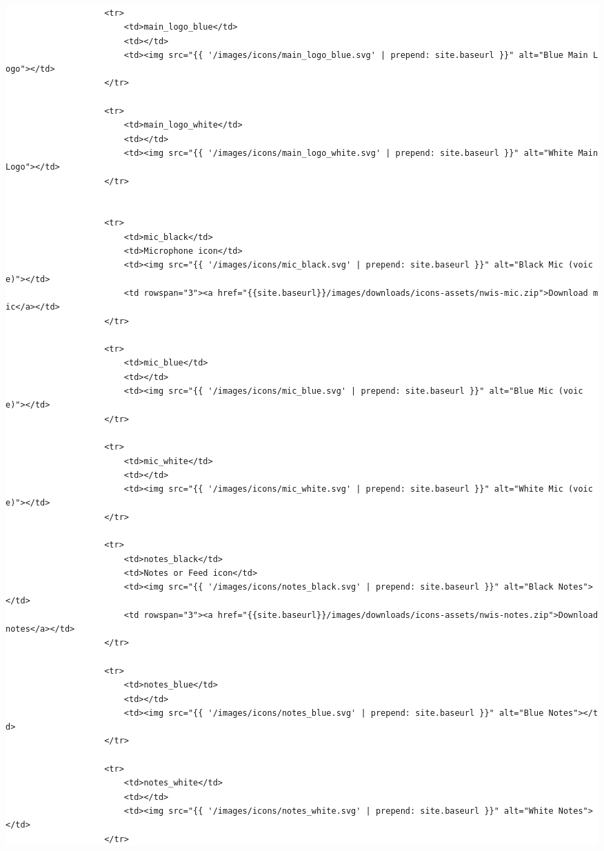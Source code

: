						<tr>
							<td>main_logo_blue</td>
							<td></td>
							<td><img src="{{ '/images/icons/main_logo_blue.svg' | prepend: site.baseurl }}" alt="Blue Main Logo"></td>
						</tr>
						
						<tr>
							<td>main_logo_white</td>
							<td></td>
							<td><img src="{{ '/images/icons/main_logo_white.svg' | prepend: site.baseurl }}" alt="White Main Logo"></td>
						</tr>
						
						
						<tr>
							<td>mic_black</td>
							<td>Microphone icon</td>
							<td><img src="{{ '/images/icons/mic_black.svg' | prepend: site.baseurl }}" alt="Black Mic (voice)"></td>
							<td rowspan="3"><a href="{{site.baseurl}}/images/downloads/icons-assets/nwis-mic.zip">Download mic</a></td>
						</tr>
						
						<tr>
							<td>mic_blue</td>
							<td></td>
							<td><img src="{{ '/images/icons/mic_blue.svg' | prepend: site.baseurl }}" alt="Blue Mic (voice)"></td>
						</tr>
						
						<tr>
							<td>mic_white</td>
							<td></td>
							<td><img src="{{ '/images/icons/mic_white.svg' | prepend: site.baseurl }}" alt="White Mic (voice)"></td>
						</tr>
						
						<tr>
							<td>notes_black</td>
							<td>Notes or Feed icon</td>
							<td><img src="{{ '/images/icons/notes_black.svg' | prepend: site.baseurl }}" alt="Black Notes"></td>
							<td rowspan="3"><a href="{{site.baseurl}}/images/downloads/icons-assets/nwis-notes.zip">Download notes</a></td>
						</tr>
						
						<tr>
							<td>notes_blue</td>
							<td></td>
							<td><img src="{{ '/images/icons/notes_blue.svg' | prepend: site.baseurl }}" alt="Blue Notes"></td>
						</tr>
						
						<tr>
							<td>notes_white</td>
							<td></td>
							<td><img src="{{ '/images/icons/notes_white.svg' | prepend: site.baseurl }}" alt="White Notes"></td>
						</tr>
						
